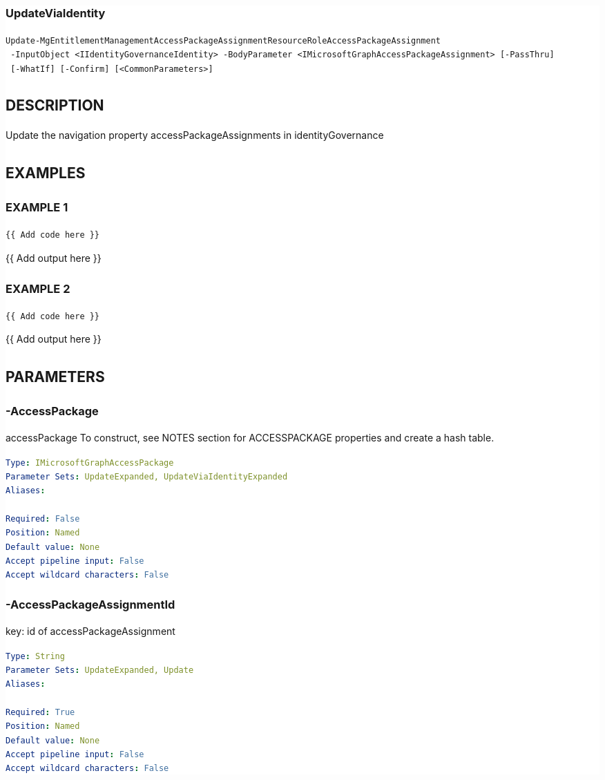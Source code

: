 ### UpdateViaIdentity
```
Update-MgEntitlementManagementAccessPackageAssignmentResourceRoleAccessPackageAssignment
 -InputObject <IIdentityGovernanceIdentity> -BodyParameter <IMicrosoftGraphAccessPackageAssignment> [-PassThru]
 [-WhatIf] [-Confirm] [<CommonParameters>]
```

## DESCRIPTION
Update the navigation property accessPackageAssignments in identityGovernance

## EXAMPLES

### EXAMPLE 1
```
{{ Add code here }}
```

{{ Add output here }}

### EXAMPLE 2
```
{{ Add code here }}
```

{{ Add output here }}

## PARAMETERS

### -AccessPackage
accessPackage
To construct, see NOTES section for ACCESSPACKAGE properties and create a hash table.

```yaml
Type: IMicrosoftGraphAccessPackage
Parameter Sets: UpdateExpanded, UpdateViaIdentityExpanded
Aliases:

Required: False
Position: Named
Default value: None
Accept pipeline input: False
Accept wildcard characters: False
```

### -AccessPackageAssignmentId
key: id of accessPackageAssignment

```yaml
Type: String
Parameter Sets: UpdateExpanded, Update
Aliases:

Required: True
Position: Named
Default value: None
Accept pipeline input: False
Accept wildcard characters: False
```
